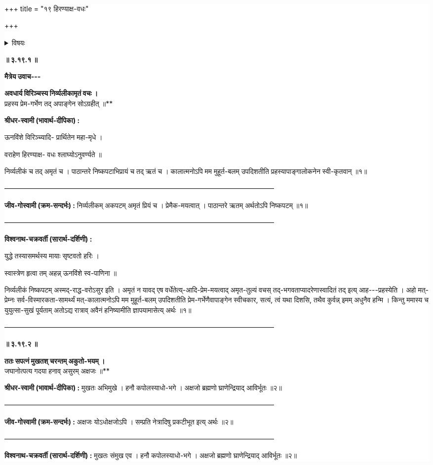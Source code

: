 +++
title = "१९ हिरण्याक्ष-वधः"

+++

<details><summary>विषयः</summary></details>

**॥ ३.१९.१ ॥**

**मैत्रेय उवाच---**

**अवधार्य विरिञ्चस्य निर्व्यलीकामृतं वचः ।**  
प्रहस्य प्रेम-गर्भेण तद् अपाङ्गेन सोऽग्रहीत् ॥**

**श्रीधर-स्वामी (भावार्थ-दीपिका) :**

ऊनविंशे विरिञ्च्यादि- प्रार्थितेन महा-मृधे ।

वराहेण हिरण्याक्ष- वधः श्लाघ्योऽनुवर्ण्यते ॥

निर्व्यलीकं च तद् अमृतं च । पाठान्तरे निष्कपटाभिप्रायं च तद् ऋतं च । कालात्मनोऽपि मम मुहूर्त-बलम् उपदिशतीति प्रहस्यापाङ्गालोकनेन स्वी-कृतवान् ॥१॥

———————————————————————————————————————

**जीव-गोस्वामी (क्रम-सन्दर्भः) :** निर्व्यलीकम् अकपटम् अमृतं प्रियं च । प्रेमैक-मयत्वात् । पाठान्तरे ऋतम् अर्थतोऽपि निष्कपटम् ॥१॥

———————————————————————————————————————

**विश्वनाथ-चक्रवर्ती (सारार्थ-दर्शिणी) :**

युद्धे तस्यासमर्थस्य मायाः सृष्टवतो हरिः ।

स्वास्त्रेण हृत्वा तम् अहन्न् ऊनविंशे स्व-पाणिना ॥

निर्व्यलीकं निष्कपटम् अस्मद्-राद्ध-वरोऽसुर इति । अमृतं न यावद् एष वर्धेतेत्य्-आदि-प्रेम-मयत्वाद् अमृत-तुल्यं वचस् तद्-भगवताप्यादरेणास्वादितं तद् इत्य् आह---प्रहस्येति । अहो मत्-प्रेम्नः सर्व-विस्मारकता-सामर्थ्यं मत्-कालात्मनोऽपि मम मुहूर्त-बलम् उपदिशतीति प्रेम-गर्भेणैवापाङ्गेन स्वीचकार, सत्यं, त्वं यथा दिशसि, तथैव कुर्वन्न् इमम् अधुनैव हन्मि । किन्तु ममास्य च युयुत्सा-सुखं पूर्यताम् अतोऽद्य रात्राव् अवैनं हनिष्यामीति ज्ञापयामासेत्य् अर्थः ॥१॥

———————————————————————————————————————

**॥ ३.१९.२ ॥**

**ततः सपत्नं मुखतश् चरन्तम् अकुतो-भयम् ।**  
जघानोत्पत्य गदया हनाव् असुरम् अक्षजः ॥**

**श्रीधर-स्वामी (भावार्थ-दीपिका) :** मुखतः अभिमुखे । हनौ कपोलस्याधो-भगे । अक्षजो ब्रह्मणो घ्राणेन्द्रियाद् आविर्भूतः ॥२॥

———————————————————————————————————————

**जीव-गोस्वामी (क्रम-सन्दर्भः) :** अक्षजः योऽधोक्षजोऽपि । सम्प्रति नेत्रादिषु प्रकटीभूत इत्य् अर्थः ॥२॥

———————————————————————————————————————

**विश्वनाथ-चक्रवर्ती (सारार्थ-दर्शिणी) :** मुखतः संमुख एव । हनौ कपोलस्याधो-भगे । अक्षजो ब्रह्मणो घ्राणेन्द्रियाद् आविर्भूतः ॥२॥
